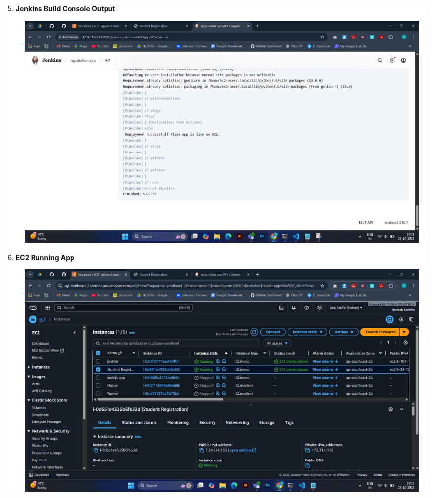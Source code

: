 5. **Jenkins Build Console Output**
   <p align="center"> <img src="img/jenkins_pipeline_success.jpg" alt="jenkins_pipeline_success" width="800"/> </p>
   
7. **EC2 Running App**
   <p align="center"> <img src="img/instances.jpg" alt="instances" width="800"/> </p>
   